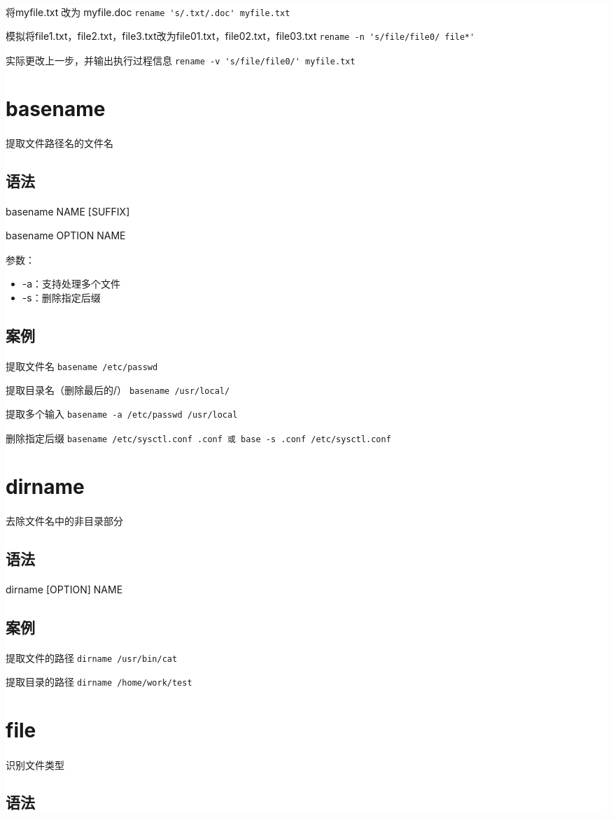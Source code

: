 将myfile.txt 改为 myfile.doc `rename 's/.txt/.doc' myfile.txt`

模拟将file1.txt，file2.txt，file3.txt改为file01.txt，file02.txt，file03.txt  `rename -n 's/file/file0/ file*'`

实际更改上一步，并输出执行过程信息 `rename -v 's/file/file0/' myfile.txt`

# basename

提取文件路径名的文件名

## 语法

basename NAME [SUFFIX]

basename OPTION NAME

参数：

- -a：支持处理多个文件
- -s：删除指定后缀

## 案例

提取文件名 `basename /etc/passwd`

提取目录名（删除最后的/） `basename /usr/local/`

提取多个输入 `basename -a /etc/passwd /usr/local`

删除指定后缀 `basename /etc/sysctl.conf .conf 或 base -s .conf /etc/sysctl.conf`

# dirname

去除文件名中的非目录部分

## 语法

dirname [OPTION] NAME

## 案例

提取文件的路径 `dirname /usr/bin/cat`

提取目录的路径 `dirname /home/work/test`

# file

识别文件类型

## 语法
